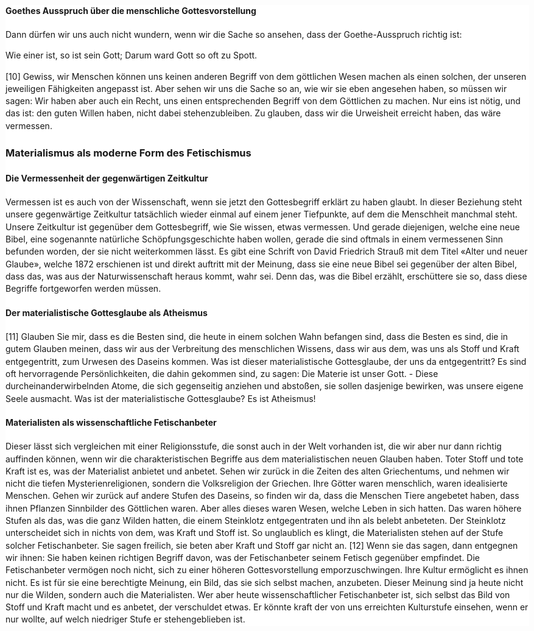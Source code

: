 #### Goethes Ausspruch über die menschliche Gottesvorstellung

Dann dürfen wir uns auch nicht wundern, wenn wir die Sache so ansehen, dass der Goethe-Ausspruch richtig ist:

Wie einer ist, so ist sein Gott; 
Darum ward Gott so oft zu Spott.

[10] Gewiss, wir Menschen können uns keinen anderen Begriff von dem göttlichen Wesen machen als einen solchen, der unseren jeweiligen Fähigkeiten angepasst ist. Aber sehen wir uns die Sache so an, wie wir sie eben angesehen haben, so müssen wir sagen: Wir haben aber auch ein Recht, uns einen entsprechenden Begriff von dem Göttlichen zu machen. Nur eins ist nötig, und das ist: den guten Willen haben, nicht dabei stehenzubleiben. Zu glauben, dass wir die Urweisheit erreicht haben, das wäre vermessen.

### Materialismus als moderne Form des Fetischismus

#### Die Vermessenheit der gegenwärtigen Zeitkultur

Vermessen ist es auch von der Wissenschaft, wenn sie jetzt den Gottesbegriff erklärt zu haben glaubt. In dieser Beziehung steht unsere gegenwärtige Zeitkultur tatsächlich wieder einmal auf einem jener Tiefpunkte, auf dem die Menschheit manchmal steht. Unsere Zeitkultur ist gegenüber dem Gottesbegriff, wie Sie wissen, etwas vermessen. Und gerade diejenigen, welche eine neue Bibel, eine sogenannte natürliche Schöpfungsgeschichte haben wollen, gerade die sind oftmals in einem vermessenen Sinn befunden worden, der sie nicht weiterkommen lässt. Es gibt eine Schrift von David Friedrich Strauß mit dem Titel «Alter und neuer Glaube», welche 1872 erschienen ist und direkt auftritt mit der Meinung, dass sie eine neue Bibel sei gegenüber der alten Bibel, dass das, was aus der Naturwissenschaft heraus kommt, wahr sei. Denn das, was die Bibel erzählt, erschüttere sie so, dass diese Begriffe fortgeworfen werden müssen.

#### Der materialistische Gottesglaube als Atheismus

[11] Glauben Sie mir, dass es die Besten sind, die heute in einem solchen Wahn befangen sind, dass die Besten es sind, die in gutem Glauben meinen, dass wir aus der Verbreitung des menschlichen Wissens, dass wir aus dem, was uns als Stoff und Kraft entgegentritt, zum Urwesen des Daseins kommen. Was ist dieser materialistische Gottesglaube, der uns da entgegentritt? Es sind oft hervorragende Persönlichkeiten, die dahin gekommen sind, zu sagen: Die Materie ist unser Gott. - Diese durcheinanderwirbelnden Atome, die sich gegenseitig anziehen und abstoßen, sie sollen dasjenige bewirken, was unsere eigene Seele ausmacht. Was ist der materialistische Gottesglaube? Es ist Atheismus!

#### Materialisten als wissenschaftliche Fetischanbeter

Dieser lässt sich vergleichen mit einer Religionsstufe, die sonst auch in der Welt vorhanden ist, die wir aber nur dann richtig auffinden können, wenn wir die charakteristischen Begriffe aus dem materialistischen neuen Glauben haben. Toter Stoff und tote Kraft ist es, was der Materialist anbietet und anbetet. Sehen wir zurück in die Zeiten des alten Griechentums, und nehmen wir nicht die tiefen Mysterienreligionen, sondern die Volksreligion der Griechen. Ihre Götter waren menschlich, waren idealisierte Menschen. Gehen wir zurück auf andere Stufen des Daseins, so finden wir da, dass die Menschen Tiere angebetet haben, dass ihnen Pflanzen Sinnbilder des Göttlichen waren. Aber alles dieses waren Wesen, welche Leben in sich hatten. Das waren höhere Stufen als das, was die ganz Wilden hatten, die einem Steinklotz entgegentraten und ihn als belebt anbeteten. Der Steinklotz unterscheidet sich in nichts von dem, was Kraft und Stoff ist. So unglaublich es klingt, die Materialisten stehen auf der Stufe solcher Fetischanbeter. Sie sagen freilich, sie beten aber Kraft und Stoff gar nicht an. [12] Wenn sie das sagen, dann entgegnen wir ihnen: Sie haben keinen richtigen Begriff davon, was der Fetischanbeter seinem Fetisch gegenüber empfindet. Die Fetischanbeter vermögen noch nicht, sich zu einer höheren Gottesvorstellung emporzuschwingen. Ihre Kultur ermöglicht es ihnen nicht. Es ist für sie eine berechtigte Meinung, ein Bild, das sie sich selbst machen, anzubeten. Dieser Meinung sind ja heute nicht nur die Wilden, sondern auch die Materialisten. Wer aber heute wissenschaftlicher Fetischanbeter ist, sich selbst das Bild von Stoff und Kraft macht und es anbetet, der verschuldet etwas. Er könnte kraft der von uns erreichten Kulturstufe einsehen, wenn er nur wollte, auf welch niedriger Stufe er stehengeblieben ist.
